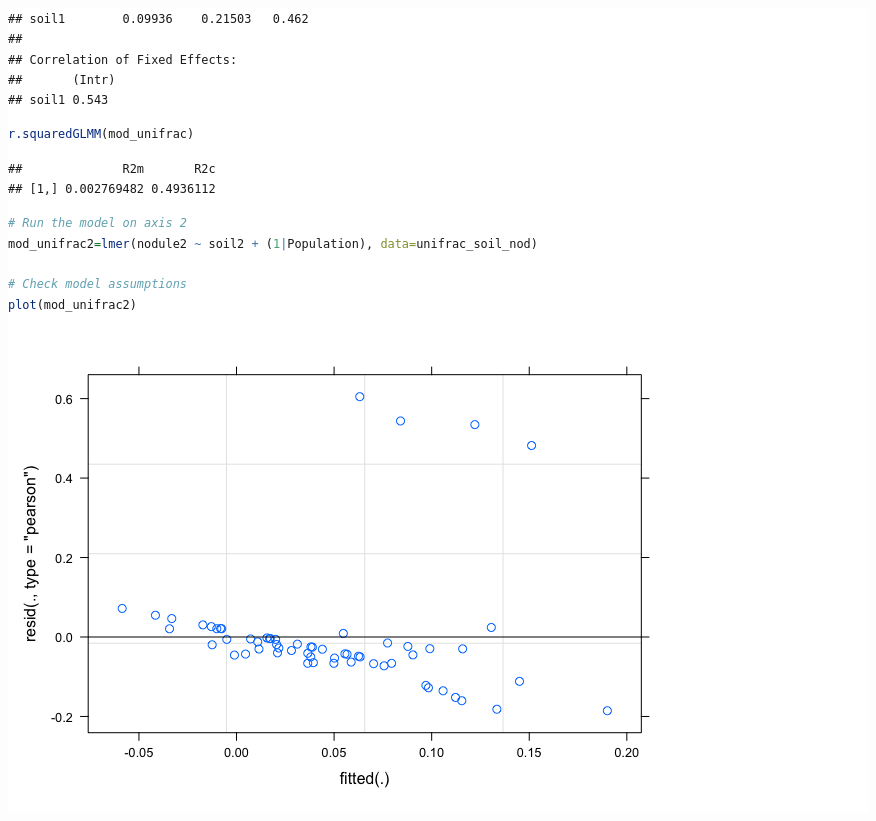     ## soil1        0.09936    0.21503   0.462
    ## 
    ## Correlation of Fixed Effects:
    ##       (Intr)
    ## soil1 0.543

``` r
r.squaredGLMM(mod_unifrac)
```

    ##              R2m       R2c
    ## [1,] 0.002769482 0.4936112

``` r
# Run the model on axis 2
mod_unifrac2=lmer(nodule2 ~ soil2 + (1|Population), data=unifrac_soil_nod)

# Check model assumptions 
plot(mod_unifrac2)
```

![](Soil_diversity_files/figure-gfm/regression-4.png)
